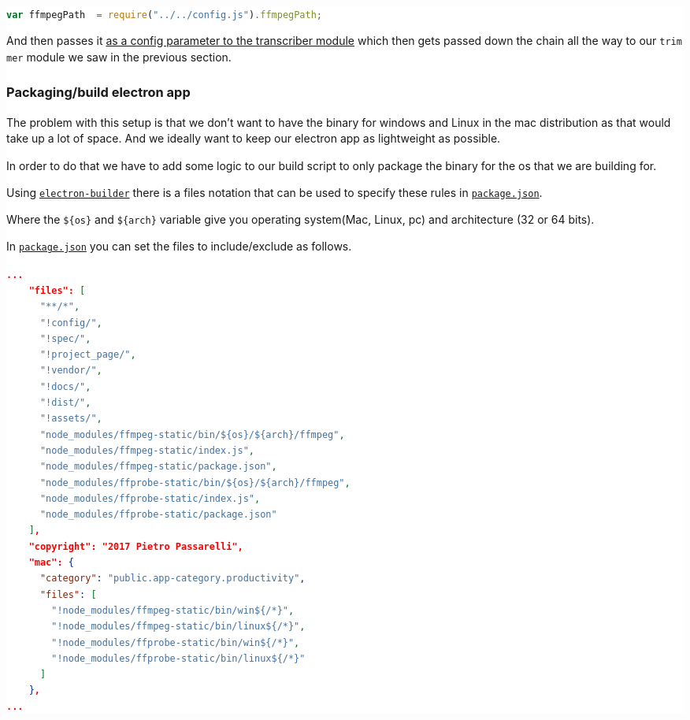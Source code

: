 
```js
var ffmpegPath  = require("../../config.js").ffmpegPath;
```

And then passes it [as a config parameter to the transcriber module](https://github.com/OpenNewsLabs/autoEdit_2/blob/master/lib/interactive_transcription_generator/index.js#L125) which then gets passed down the chain all the way to our `trimmer` module we saw in the previous section.

### Packaging/build electron app

The problem with this setup is that we don’t want to have the binary for windows and Linux in the mac distribution as that would take up a lot of space. And we ideally want to keep our electron app as lightweight as possible. 

In order to do that we have to add some logic to our build script to only package the binary for the os that we are building for. 

Using [`electron-builder`](https://github.com/electron-userland/electron-builder) there is a files notation that can be used to specify these rules in [`package.json`](https://github.com/OpenNewsLabs/autoEdit_2/blob/master/package.json).

Where the `${os}` and `${arch}` variable give you operating system(Mac, Linux, pc) and architecture (32 or 64 bits). 

In [`package.json`](https://github.com/OpenNewsLabs/autoEdit_2/blob/master/package.json) you can set the files to include/exclude as follows. 

```json 
...
    "files": [
      "**/*",
      "!config/",
      "!spec/",
      "!project_page/",
      "!vendor/",
      "!docs/",
      "!dist/",
      "!assets/",
      "node_modules/ffmpeg-static/bin/${os}/${arch}/ffmpeg",
      "node_modules/ffmpeg-static/index.js",
      "node_modules/ffmpeg-static/package.json",
      "node_modules/ffprobe-static/bin/${os}/${arch}/ffmpeg",
      "node_modules/ffprobe-static/index.js",
      "node_modules/ffprobe-static/package.json"
    ],
    "copyright": "2017 Pietro Passarelli",
    "mac": {
      "category": "public.app-category.productivity",
      "files": [
        "!node_modules/ffmpeg-static/bin/win${/*}",
        "!node_modules/ffmpeg-static/bin/linux${/*}",
        "!node_modules/ffprobe-static/bin/win${/*}",
        "!node_modules/ffprobe-static/bin/linux${/*}"
      ]
    },
...
```
